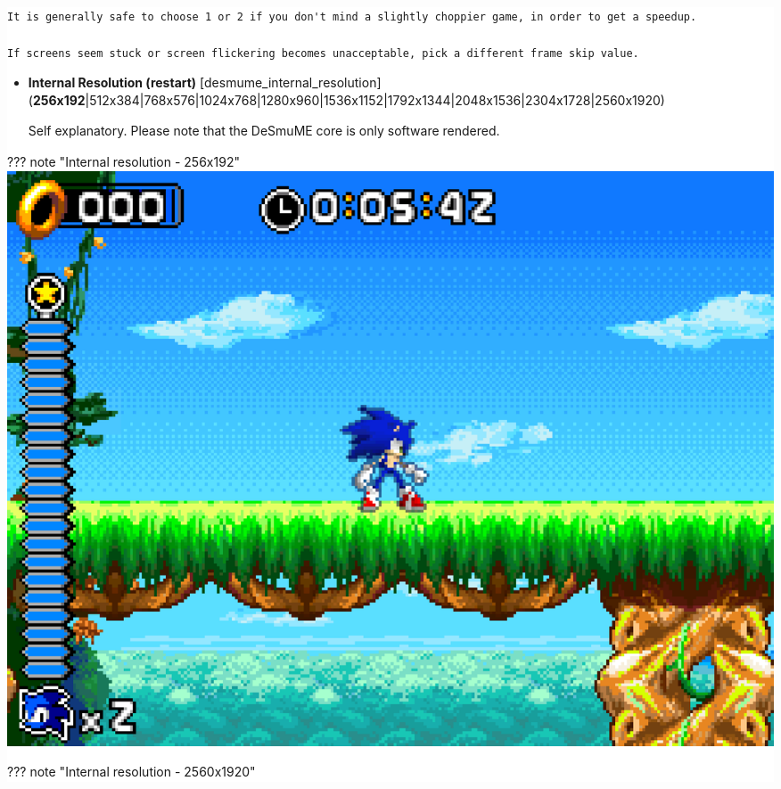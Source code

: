 	It is generally safe to choose 1 or 2 if you don't mind a slightly choppier game, in order to get a speedup.
	
	If screens seem stuck or screen flickering becomes unacceptable, pick a different frame skip value.
	 
- **Internal Resolution (restart)** [desmume_internal_resolution] (**256x192**|512x384|768x576|1024x768|1280x960|1536x1152|1792x1344|2048x1536|2304x1728|2560x1920)

	Self explanatory. Please note that the DeSmuME core is only software rendered.
	
??? note "Internal resolution - 256x192"
	![](..\image\core\desmume\256x192.png)
	
??? note "Internal resolution - 2560x1920"